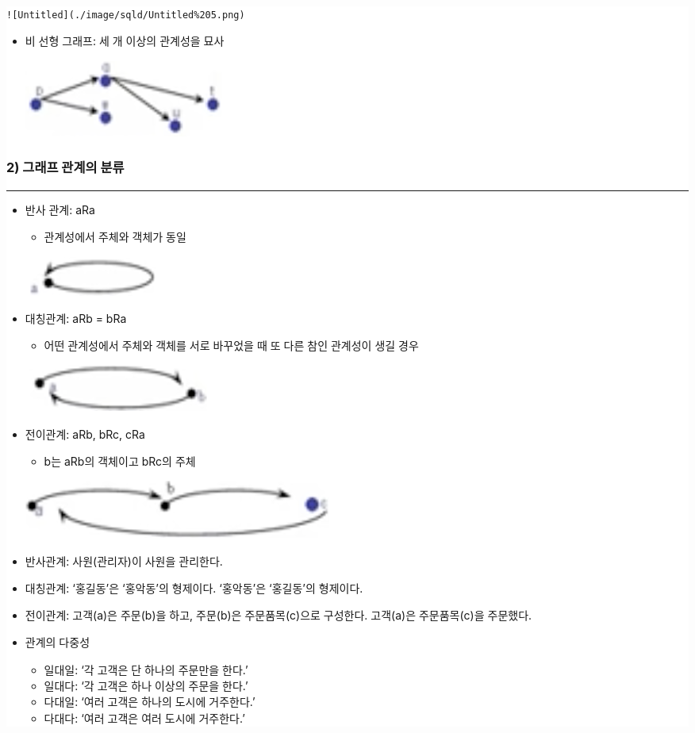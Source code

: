     ![Untitled](./image/sqld/Untitled%205.png)
    
- 비 선형 그래프: 세 개 이상의 관계성을 묘사
    
    ![Untitled](./image/sqld/Untitled%206.png)
    

### 2) 그래프 관계의 분류

---

- 반사 관계: aRa
    - 관계성에서 주체와 객체가 동일
    
    ![Untitled](./image/sqld/Untitled%207.png)
    
- 대칭관계: aRb = bRa
    - 어떤 관계성에서 주체와 객체를 서로 바꾸었을 때 또 다른 참인 관계성이 생길 경우
    
    ![Untitled](./image/sqld/Untitled%208.png)
    
- 전이관계: aRb, bRc, cRa
    - b는 aRb의 객체이고 bRc의 주체
    
    ![Untitled](./image/sqld/Untitled%209.png)
    

- 반사관계: 사원(관리자)이 사원을 관리한다.
- 대칭관계: ‘홍길동’은 ‘홍악동’의 형제이다. ‘홍악동’은 ‘홍길동’의 형제이다.
- 전이관계: 고객(a)은 주문(b)을 하고, 주문(b)은 주문품목(c)으로 구성한다. 고객(a)은 주문품목(c)을 주문했다.
- 관계의 다중성
    - 일대일: ‘각 고객은 단 하나의 주문만을 한다.’
    - 일대다: ‘각 고객은 하나 이상의 주문을 한다.’
    - 다대일: ‘여러 고객은 하나의 도시에 거주한다.’
    - 다대다: ‘여러 고객은 여러 도시에 거주한다.’

